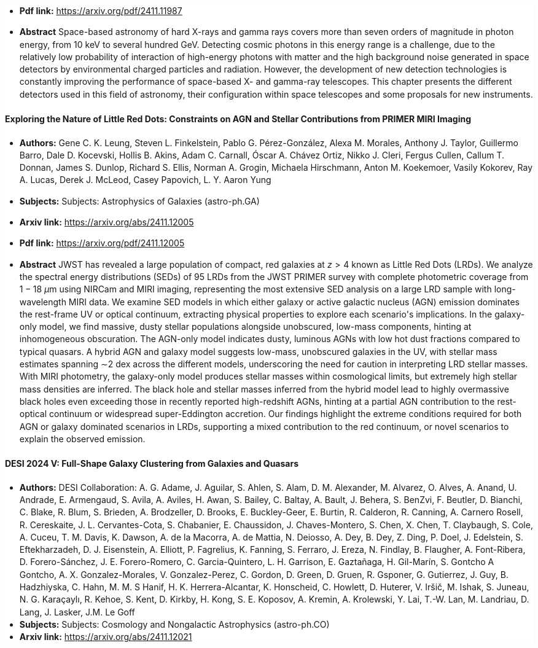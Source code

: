  - **Pdf link:** https://arxiv.org/pdf/2411.11987

 - **Abstract**
 Space-based astronomy of hard X-rays and gamma rays covers more than seven orders of magnitude in photon energy, from 10 keV to several hundred GeV. Detecting cosmic photons in this energy range is a challenge, due to the relatively low probability of interaction of high-energy photons with matter and the high background noise generated in space detectors by environmental charged particles and radiation. However, the development of new detection technologies is constantly improving the performance of space-based X- and gamma-ray telescopes. This chapter presents the different detectors used in this field of astronomy, their configuration within space telescopes and some proposals for new instruments.
#### Exploring the Nature of Little Red Dots: Constraints on AGN and Stellar Contributions from PRIMER MIRI Imaging
 - **Authors:** Gene C. K. Leung, Steven L. Finkelstein, Pablo G. Pérez-González, Alexa M. Morales, Anthony J. Taylor, Guillermo Barro, Dale D. Kocevski, Hollis B. Akins, Adam C. Carnall, Óscar A. Chávez Ortiz, Nikko J. Cleri, Fergus Cullen, Callum T. Donnan, James S. Dunlop, Richard S. Ellis, Norman A. Grogin, Michaela Hirschmann, Anton M. Koekemoer, Vasily Kokorev, Ray A. Lucas, Derek J. McLeod, Casey Papovich, L. Y. Aaron Yung
 - **Subjects:** Subjects:
Astrophysics of Galaxies (astro-ph.GA)
 - **Arxiv link:** https://arxiv.org/abs/2411.12005

 - **Pdf link:** https://arxiv.org/pdf/2411.12005

 - **Abstract**
 JWST has revealed a large population of compact, red galaxies at $z>4$ known as Little Red Dots (LRDs). We analyze the spectral energy distributions (SEDs) of 95 LRDs from the JWST PRIMER survey with complete photometric coverage from $1-18\ \mu$m using NIRCam and MIRI imaging, representing the most extensive SED analysis on a large LRD sample with long-wavelength MIRI data. We examine SED models in which either galaxy or active galactic nucleus (AGN) emission dominates the rest-frame UV or optical continuum, extracting physical properties to explore each scenario's implications. In the galaxy-only model, we find massive, dusty stellar populations alongside unobscured, low-mass components, hinting at inhomogeneous obscuration. The AGN-only model indicates dusty, luminous AGNs with low hot dust fractions compared to typical quasars. A hybrid AGN and galaxy model suggests low-mass, unobscured galaxies in the UV, with stellar mass estimates spanning $\sim$2 dex across the different models, underscoring the need for caution in interpreting LRD stellar masses. With MIRI photometry, the galaxy-only model produces stellar masses within cosmological limits, but extremely high stellar mass densities are inferred. The black hole and stellar masses inferred from the hybrid model lead to highly overmassive black holes even exceeding those in recently reported high-redshift AGNs, hinting at a partial AGN contribution to the rest-optical continuum or widespread super-Eddington accretion. Our findings highlight the extreme conditions required for both AGN or galaxy dominated scenarios in LRDs, supporting a mixed contribution to the red continuum, or novel scenarios to explain the observed emission.
#### DESI 2024 V: Full-Shape Galaxy Clustering from Galaxies and Quasars
 - **Authors:** DESI Collaboration: A. G. Adame, J. Aguilar, S. Ahlen, S. Alam, D. M. Alexander, M. Alvarez, O. Alves, A. Anand, U. Andrade, E. Armengaud, S. Avila, A. Aviles, H. Awan, S. Bailey, C. Baltay, A. Bault, J. Behera, S. BenZvi, F. Beutler, D. Bianchi, C. Blake, R. Blum, S. Brieden, A. Brodzeller, D. Brooks, E. Buckley-Geer, E. Burtin, R. Calderon, R. Canning, A. Carnero Rosell, R. Cereskaite, J. L. Cervantes-Cota, S. Chabanier, E. Chaussidon, J. Chaves-Montero, S. Chen, X. Chen, T. Claybaugh, S. Cole, A. Cuceu, T. M. Davis, K. Dawson, A. de la Macorra, A. de Mattia, N. Deiosso, A. Dey, B. Dey, Z. Ding, P. Doel, J. Edelstein, S. Eftekharzadeh, D. J. Eisenstein, A. Elliott, P. Fagrelius, K. Fanning, S. Ferraro, J. Ereza, N. Findlay, B. Flaugher, A. Font-Ribera, D. Forero-Sánchez, J. E. Forero-Romero, C. Garcia-Quintero, L. H. Garrison, E. Gaztañaga, H. Gil-Marín, S. Gontcho A Gontcho, A. X. Gonzalez-Morales, V. Gonzalez-Perez, C. Gordon, D. Green, D. Gruen, R. Gsponer, G. Gutierrez, J. Guy, B. Hadzhiyska, C. Hahn, M. M. S Hanif, H. K. Herrera-Alcantar, K. Honscheid, C. Howlett, D. Huterer, V. Iršič, M. Ishak, S. Juneau, N. G. Karaçaylı, R. Kehoe, S. Kent, D. Kirkby, H. Kong, S. E. Koposov, A. Kremin, A. Krolewski, Y. Lai, T.-W. Lan, M. Landriau, D. Lang, J. Lasker, J.M. Le Goff
 - **Subjects:** Subjects:
Cosmology and Nongalactic Astrophysics (astro-ph.CO)
 - **Arxiv link:** https://arxiv.org/abs/2411.12021
